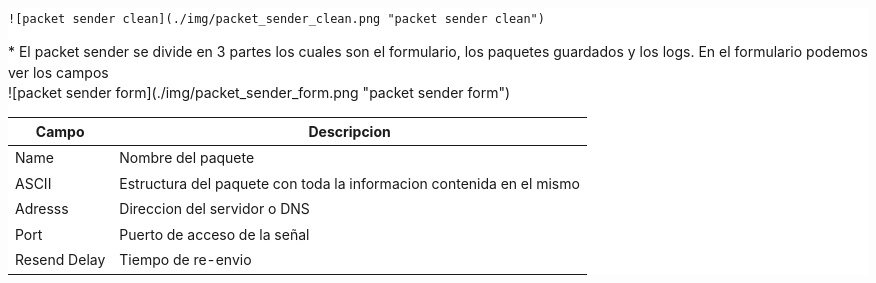     ![packet sender clean](./img/packet_sender_clean.png "packet sender clean")
</div>
* El packet sender se divide en 3 partes los cuales son el formulario, los paquetes guardados y los logs. En el formulario podemos ver los campos 
<div className="center-img">
    ![packet sender form](./img/packet_sender_form.png "packet sender form")
</div>

|**Campo**|**Descripcion**|
|---|---|
|Name| Nombre del paquete |
|ASCII| Estructura del paquete con toda la informacion contenida en el mismo |
|Adresss| Direccion del servidor o DNS |
|Port| Puerto de acceso de la señal |
|Resend Delay| Tiempo de re-envio |
